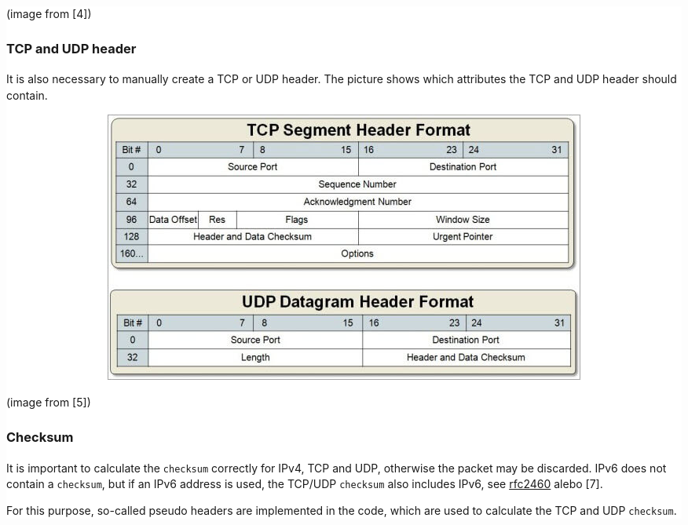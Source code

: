 (image from [4])

### TCP and UDP header

It is also necessary to manually create a TCP or UDP header. The picture shows which attributes the TCP and UDP header should contain.

<div align="center">
    <img src="images/header-TCP-vs-UDP.jpg">
</div>

(image from [5])


### Checksum

It is important to calculate the `checksum` correctly for IPv4, TCP and UDP, otherwise the packet may be discarded. IPv6 does not contain a `checksum`, but if an IPv6 address is used, the TCP/UDP `checksum` also includes IPv6, see [rfc2460](https://www.rfc-editor.org/rfc/rfc2460.html#page-27) alebo [7].

For this purpose, so-called pseudo headers are implemented in the code, which are used to calculate the TCP and UDP `checksum`.

<div align="center">